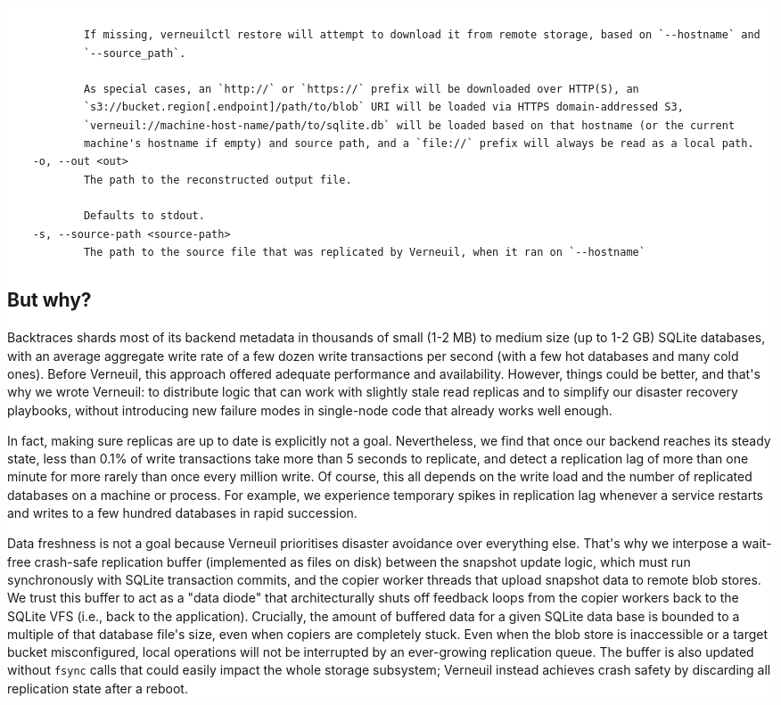 ```

            If missing, verneuilctl restore will attempt to download it from remote storage, based on `--hostname` and
            `--source_path`.

            As special cases, an `http://` or `https://` prefix will be downloaded over HTTP(S), an
            `s3://bucket.region[.endpoint]/path/to/blob` URI will be loaded via HTTPS domain-addressed S3,
            `verneuil://machine-host-name/path/to/sqlite.db` will be loaded based on that hostname (or the current
            machine's hostname if empty) and source path, and a `file://` prefix will always be read as a local path.
    -o, --out <out>
            The path to the reconstructed output file.

            Defaults to stdout.
    -s, --source-path <source-path>
            The path to the source file that was replicated by Verneuil, when it ran on `--hostname`

```

But why?
--------

Backtraces shards most of its backend metadata in thousands of small
(1-2 MB) to medium size (up to 1-2 GB) SQLite databases, with an
average aggregate write rate of a few dozen write transactions per
second (with a few hot databases and many cold ones).  Before
Verneuil, this approach offered adequate performance and availability.
However, things could be better, and that's why we wrote Verneuil: to
distribute logic that can work with slightly stale read replicas and to
simplify our disaster recovery playbooks, without introducing new
failure modes in single-node code that already works well enough.

In fact, making sure replicas are up to date is explicitly not a goal.
Nevertheless, we find that once our backend reaches its steady state,
less than 0.1% of write transactions take more than 5 seconds to
replicate, and detect a replication lag of more than one minute for
more rarely than once every million write.  Of course, this all
depends on the write load and the number of replicated databases on a
machine or process.  For example, we experience temporary spikes in
replication lag whenever a service restarts and writes to a few
hundred databases in rapid succession.

Data freshness is not a goal because Verneuil prioritises disaster
avoidance over everything else.  That's why we interpose a wait-free
crash-safe replication buffer (implemented as files on disk) between
the snapshot update logic, which must run synchronously with SQLite
transaction commits, and the copier worker threads that upload
snapshot data to remote blob stores.  We trust this buffer to act as a
"data diode" that architecturally shuts off feedback loops from the
copier workers back to the SQLite VFS (i.e., back to the application).
Crucially, the amount of buffered data for a given SQLite data base is
bounded to a multiple of that database file's size, even when copiers
are completely stuck.  Even when the blob store is inaccessible or a
target bucket misconfigured, local operations will not be interrupted
by an ever-growing replication queue.  The buffer is also updated
without `fsync` calls that could easily impact the whole storage
subsystem; Verneuil instead achieves crash safety by discarding all
replication state after a reboot.


[^verneuil-process]:  The [Verneuil process](https://en.wikipedia.org/wiki/Verneuil_method) was the first commercial method of manufacturing synthetic gemstones... and DRH insists on pronouncing SQLite like a mineral, surely a precious one (:
[^size-limit]: This hardcoded limit, coupled with the patrol logic that "touches" every extant chunk once a day, limits the total size of replicated databases for a single process: the replication logic may break down around 20-30 GB, but local operations should not be affected, except for the bounded growth in buffered replication data.  That's not an issue for us because we only store metadata in SQLite, metadata that tends to be orders of magnitude smaller than the data.